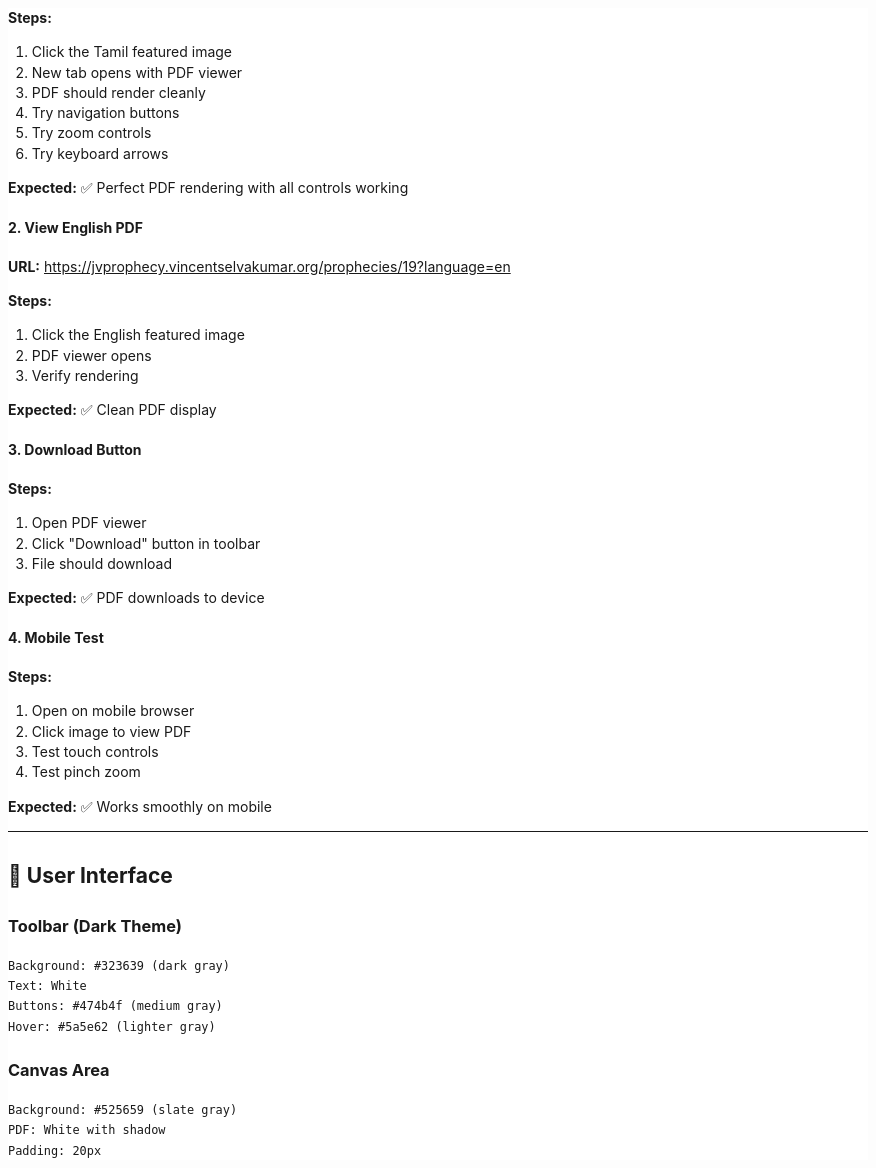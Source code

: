 **Steps:**
1. Click the Tamil featured image
2. New tab opens with PDF viewer
3. PDF should render cleanly
4. Try navigation buttons
5. Try zoom controls
6. Try keyboard arrows

**Expected:** ✅ Perfect PDF rendering with all controls working

#### 2. View English PDF
**URL:** https://jvprophecy.vincentselvakumar.org/prophecies/19?language=en

**Steps:**
1. Click the English featured image
2. PDF viewer opens
3. Verify rendering

**Expected:** ✅ Clean PDF display

#### 3. Download Button
**Steps:**
1. Open PDF viewer
2. Click "Download" button in toolbar
3. File should download

**Expected:** ✅ PDF downloads to device

#### 4. Mobile Test
**Steps:**
1. Open on mobile browser
2. Click image to view PDF
3. Test touch controls
4. Test pinch zoom

**Expected:** ✅ Works smoothly on mobile

---

## 🎨 User Interface

### Toolbar (Dark Theme)
```
Background: #323639 (dark gray)
Text: White
Buttons: #474b4f (medium gray)
Hover: #5a5e62 (lighter gray)
```

### Canvas Area
```
Background: #525659 (slate gray)
PDF: White with shadow
Padding: 20px
```
